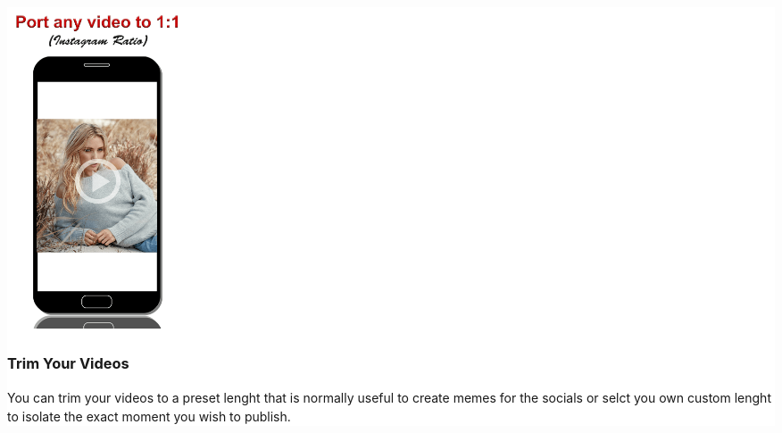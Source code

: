 <img height="360" class="app-icon" src="/images/videocrop-3.png"/>

### Trim Your Videos
You can trim your videos to a preset lenght that is normally useful to create memes for the socials or selct you own custom lenght to isolate the exact moment you wish to publish.
